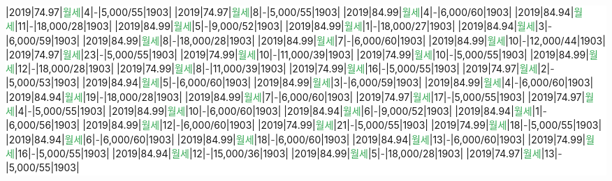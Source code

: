 |2019|74.97|<span style="color:#34a853">월세</span>|4|<span style="color:#444444">-</span>|5,000/55|1903|
|2019|74.97|<span style="color:#34a853">월세</span>|8|<span style="color:#444444">-</span>|5,000/55|1903|
|2019|84.99|<span style="color:#34a853">월세</span>|4|<span style="color:#444444">-</span>|6,000/60|1903|
|2019|84.94|<span style="color:#34a853">월세</span>|11|<span style="color:#444444">-</span>|18,000/28|1903|
|2019|84.99|<span style="color:#34a853">월세</span>|5|<span style="color:#444444">-</span>|9,000/52|1903|
|2019|84.99|<span style="color:#34a853">월세</span>|1|<span style="color:#444444">-</span>|18,000/27|1903|
|2019|84.94|<span style="color:#34a853">월세</span>|3|<span style="color:#444444">-</span>|6,000/59|1903|
|2019|84.99|<span style="color:#34a853">월세</span>|8|<span style="color:#444444">-</span>|18,000/28|1903|
|2019|84.99|<span style="color:#34a853">월세</span>|7|<span style="color:#444444">-</span>|6,000/60|1903|
|2019|84.99|<span style="color:#34a853">월세</span>|10|<span style="color:#444444">-</span>|12,000/44|1903|
|2019|74.97|<span style="color:#34a853">월세</span>|23|<span style="color:#444444">-</span>|5,000/55|1903|
|2019|74.99|<span style="color:#34a853">월세</span>|10|<span style="color:#444444">-</span>|11,000/39|1903|
|2019|74.99|<span style="color:#34a853">월세</span>|10|<span style="color:#444444">-</span>|5,000/55|1903|
|2019|84.99|<span style="color:#34a853">월세</span>|12|<span style="color:#444444">-</span>|18,000/28|1903|
|2019|74.99|<span style="color:#34a853">월세</span>|8|<span style="color:#444444">-</span>|11,000/39|1903|
|2019|74.99|<span style="color:#34a853">월세</span>|16|<span style="color:#444444">-</span>|5,000/55|1903|
|2019|74.97|<span style="color:#34a853">월세</span>|2|<span style="color:#444444">-</span>|5,000/53|1903|
|2019|84.94|<span style="color:#34a853">월세</span>|5|<span style="color:#444444">-</span>|6,000/60|1903|
|2019|84.99|<span style="color:#34a853">월세</span>|3|<span style="color:#444444">-</span>|6,000/59|1903|
|2019|84.99|<span style="color:#34a853">월세</span>|4|<span style="color:#444444">-</span>|6,000/60|1903|
|2019|84.94|<span style="color:#34a853">월세</span>|19|<span style="color:#444444">-</span>|18,000/28|1903|
|2019|84.99|<span style="color:#34a853">월세</span>|7|<span style="color:#444444">-</span>|6,000/60|1903|
|2019|74.97|<span style="color:#34a853">월세</span>|17|<span style="color:#444444">-</span>|5,000/55|1903|
|2019|74.97|<span style="color:#34a853">월세</span>|4|<span style="color:#444444">-</span>|5,000/55|1903|
|2019|84.99|<span style="color:#34a853">월세</span>|10|<span style="color:#444444">-</span>|6,000/60|1903|
|2019|84.94|<span style="color:#34a853">월세</span>|6|<span style="color:#444444">-</span>|9,000/52|1903|
|2019|84.94|<span style="color:#34a853">월세</span>|1|<span style="color:#444444">-</span>|6,000/56|1903|
|2019|84.99|<span style="color:#34a853">월세</span>|12|<span style="color:#444444">-</span>|6,000/60|1903|
|2019|74.99|<span style="color:#34a853">월세</span>|21|<span style="color:#444444">-</span>|5,000/55|1903|
|2019|74.99|<span style="color:#34a853">월세</span>|18|<span style="color:#444444">-</span>|5,000/55|1903|
|2019|84.94|<span style="color:#34a853">월세</span>|6|<span style="color:#444444">-</span>|6,000/60|1903|
|2019|84.99|<span style="color:#34a853">월세</span>|18|<span style="color:#444444">-</span>|6,000/60|1903|
|2019|84.94|<span style="color:#34a853">월세</span>|13|<span style="color:#444444">-</span>|6,000/60|1903|
|2019|74.99|<span style="color:#34a853">월세</span>|16|<span style="color:#444444">-</span>|5,000/55|1903|
|2019|84.94|<span style="color:#34a853">월세</span>|12|<span style="color:#444444">-</span>|15,000/36|1903|
|2019|84.99|<span style="color:#34a853">월세</span>|5|<span style="color:#444444">-</span>|18,000/28|1903|
|2019|74.97|<span style="color:#34a853">월세</span>|13|<span style="color:#444444">-</span>|5,000/55|1903|